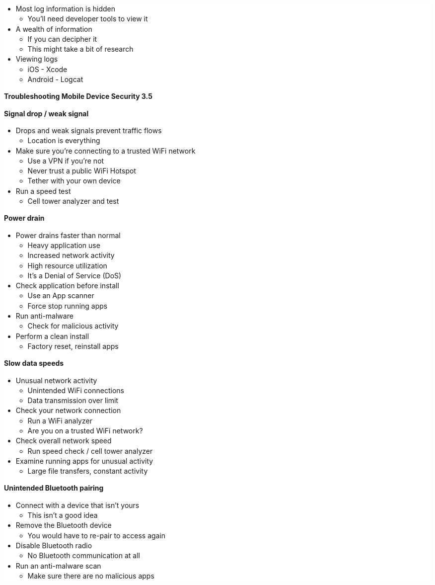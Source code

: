 - Most log information is hidden
  - You’ll need developer tools to view it
- A wealth of information
  - If you can decipher it
  - This might take a bit of research
- Viewing logs
  - iOS - Xcode
  - Android - Logcat

**Troubleshooting Mobile Device Security 3.5**

**Signal drop / weak signal**

- Drops and weak signals prevent traffic flows
  - Location is everything
- Make sure you’re connecting to a trusted WiFi network
  - Use a VPN if you’re not
  - Never trust a public WiFi Hotspot
  - Tether with your own device
- Run a speed test
  - Cell tower analyzer and test

**Power drain**

- Power drains faster than normal
  - Heavy application use
  - Increased network activity
  - High resource utilization
  - It’s a Denial of Service (DoS)
- Check application before install
  - Use an App scanner
  - Force stop running apps
- Run anti-malware
  - Check for malicious activity
- Perform a clean install
  - Factory reset, reinstall apps

**Slow data speeds**

- Unusual network activity
  - Unintended WiFi connections
  - Data transmission over limit
- Check your network connection
  - Run a WiFi analyzer
  - Are you on a trusted WiFi network?
- Check overall network speed
  - Run speed check / cell tower analyzer
- Examine running apps for unusual activity
  - Large file transfers, constant activity

**Unintended Bluetooth pairing**

- Connect with a device that isn’t yours
  - This isn’t a good idea
- Remove the Bluetooth device
  - You would have to re-pair to access again
- Disable Bluetooth radio
  - No Bluetooth communication at all
- Run an anti-malware scan
  - Make sure there are no malicious apps
